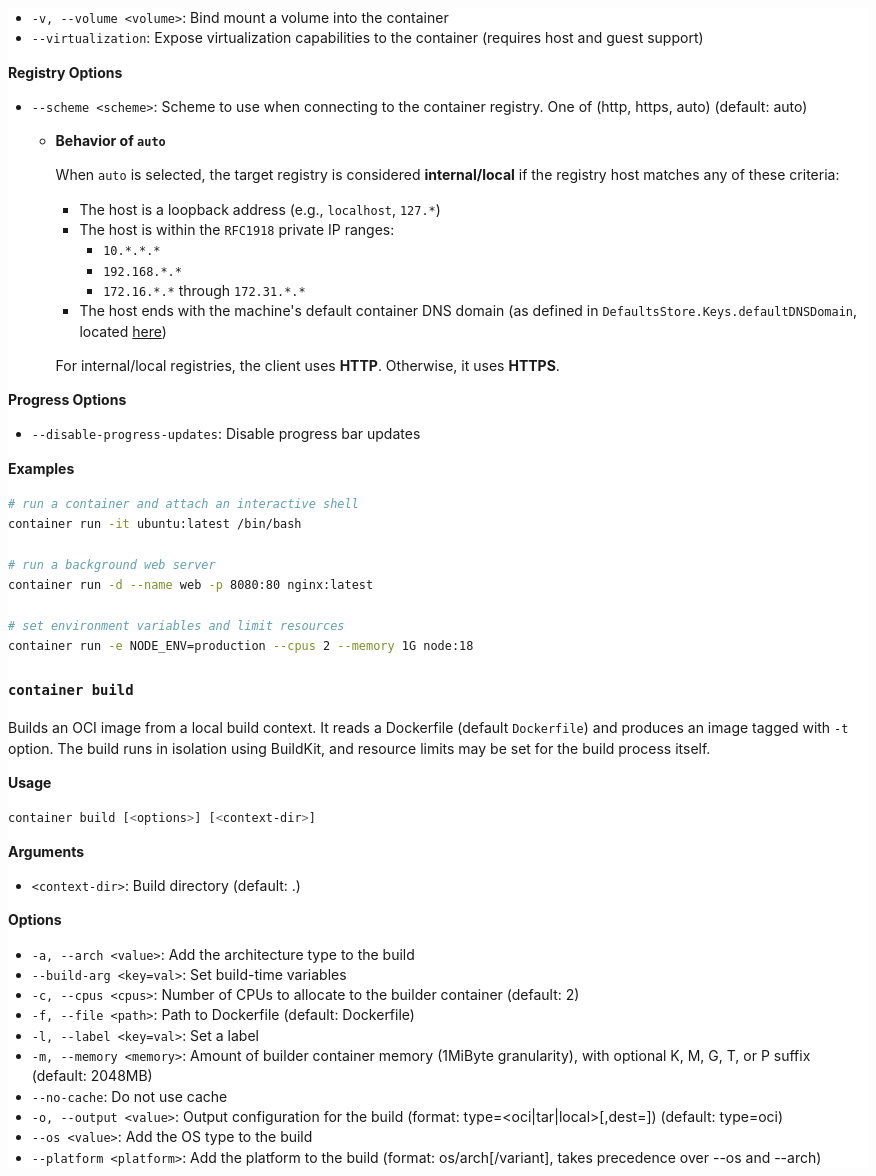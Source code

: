 *   `-v, --volume <volume>`: Bind mount a volume into the container
*   `--virtualization`: Expose virtualization capabilities to the container (requires host and guest support)

**Registry Options**

*   `--scheme <scheme>`: Scheme to use when connecting to the container registry. One of (http, https, auto) (default: auto)

    * **Behavior of `auto`**

        When `auto` is selected, the target registry is considered **internal/local** if the registry host matches any of these criteria:
        - The host is a loopback address (e.g., `localhost`, `127.*`)
        - The host is within the `RFC1918` private IP ranges:
            - `10.*.*.*`
            - `192.168.*.*`
            - `172.16.*.*` through `172.31.*.*`
        - The host ends with the machine's default container DNS domain (as defined in `DefaultsStore.Keys.defaultDNSDomain`, located [here](../Sources/ContainerPersistence/DefaultsStore.swift))

        For internal/local registries, the client uses **HTTP**. Otherwise, it uses **HTTPS**.

**Progress Options**

*   `--disable-progress-updates`: Disable progress bar updates

**Examples**

```bash
# run a container and attach an interactive shell
container run -it ubuntu:latest /bin/bash

# run a background web server
container run -d --name web -p 8080:80 nginx:latest

# set environment variables and limit resources
container run -e NODE_ENV=production --cpus 2 --memory 1G node:18
```

### `container build`

Builds an OCI image from a local build context. It reads a Dockerfile (default `Dockerfile`) and produces an image tagged with `-t` option. The build runs in isolation using BuildKit, and resource limits may be set for the build process itself.

**Usage**

```bash
container build [<options>] [<context-dir>]
```

**Arguments**

*   `<context-dir>`: Build directory (default: .)

**Options**

*   `-a, --arch <value>`: Add the architecture type to the build
*   `--build-arg <key=val>`: Set build-time variables
*   `-c, --cpus <cpus>`: Number of CPUs to allocate to the builder container (default: 2)
*   `-f, --file <path>`: Path to Dockerfile (default: Dockerfile)
*   `-l, --label <key=val>`: Set a label
*   `-m, --memory <memory>`: Amount of builder container memory (1MiByte granularity), with optional K, M, G, T, or P suffix (default: 2048MB)
*   `--no-cache`: Do not use cache
*   `-o, --output <value>`: Output configuration for the build (format: type=<oci|tar|local>[,dest=]) (default: type=oci)
*   `--os <value>`: Add the OS type to the build
*   `--platform <platform>`: Add the platform to the build (format: os/arch[/variant], takes precedence over --os and --arch)